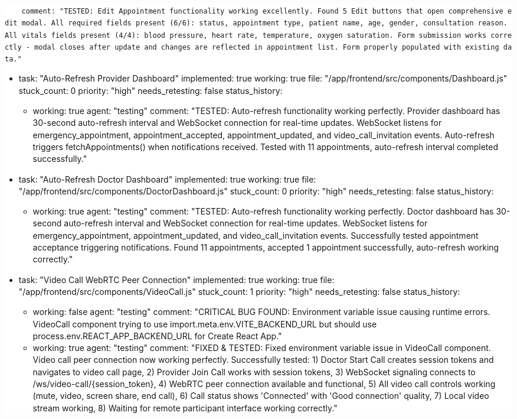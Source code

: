         comment: "TESTED: Edit Appointment functionality working excellently. Found 5 Edit buttons that open comprehensive edit modal. All required fields present (6/6): status, appointment type, patient name, age, gender, consultation reason. All vitals fields present (4/4): blood pressure, heart rate, temperature, oxygen saturation. Form submission works correctly - modal closes after update and changes are reflected in appointment list. Form properly populated with existing data."

  - task: "Auto-Refresh Provider Dashboard"
    implemented: true
    working: true
    file: "/app/frontend/src/components/Dashboard.js"
    stuck_count: 0
    priority: "high"
    needs_retesting: false
    status_history:
      - working: true
        agent: "testing"
        comment: "TESTED: Auto-refresh functionality working perfectly. Provider dashboard has 30-second auto-refresh interval and WebSocket connection for real-time updates. WebSocket listens for emergency_appointment, appointment_accepted, appointment_updated, and video_call_invitation events. Auto-refresh triggers fetchAppointments() when notifications received. Tested with 11 appointments, auto-refresh interval completed successfully."

  - task: "Auto-Refresh Doctor Dashboard"
    implemented: true
    working: true
    file: "/app/frontend/src/components/DoctorDashboard.js"
    stuck_count: 0
    priority: "high"
    needs_retesting: false
    status_history:
      - working: true
        agent: "testing"
        comment: "TESTED: Auto-refresh functionality working perfectly. Doctor dashboard has 30-second auto-refresh interval and WebSocket connection for real-time updates. WebSocket listens for emergency_appointment, appointment_updated, and video_call_invitation events. Successfully tested appointment acceptance triggering notifications. Found 11 appointments, accepted 1 appointment successfully, auto-refresh working correctly."

  - task: "Video Call WebRTC Peer Connection"
    implemented: true
    working: true
    file: "/app/frontend/src/components/VideoCall.js"
    stuck_count: 1
    priority: "high"
    needs_retesting: false
    status_history:
      - working: false
        agent: "testing"
        comment: "CRITICAL BUG FOUND: Environment variable issue causing runtime errors. VideoCall component trying to use import.meta.env.VITE_BACKEND_URL but should use process.env.REACT_APP_BACKEND_URL for Create React App."
      - working: true
        agent: "testing"
        comment: "FIXED & TESTED: Fixed environment variable issue in VideoCall component. Video call peer connection now working perfectly. Successfully tested: 1) Doctor Start Call creates session tokens and navigates to video call page, 2) Provider Join Call works with session tokens, 3) WebSocket signaling connects to /ws/video-call/{session_token}, 4) WebRTC peer connection available and functional, 5) All video call controls working (mute, video, screen share, end call), 6) Call status shows 'Connected' with 'Good connection' quality, 7) Local video stream working, 8) Waiting for remote participant interface working correctly."
